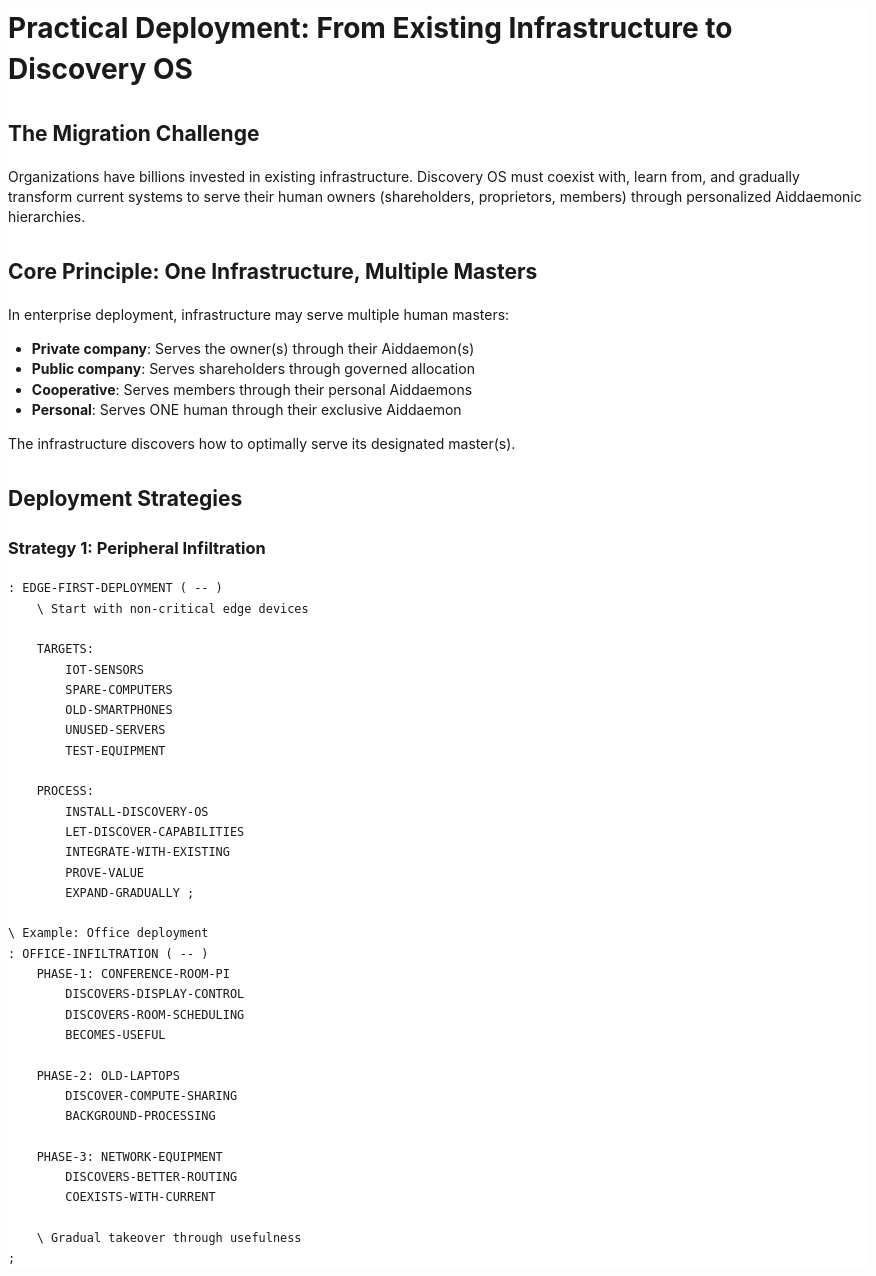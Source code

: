 # Practical Deployment: From Existing Infrastructure to Discovery OS

## The Migration Challenge

Organizations have billions invested in existing infrastructure. Discovery OS must coexist with, learn from, and gradually transform current systems to serve their human owners (shareholders, proprietors, members) through personalized Aiddaemonic hierarchies.

## Core Principle: One Infrastructure, Multiple Masters

In enterprise deployment, infrastructure may serve multiple human masters:
- **Private company**: Serves the owner(s) through their Aiddaemon(s)
- **Public company**: Serves shareholders through governed allocation
- **Cooperative**: Serves members through their personal Aiddaemons
- **Personal**: Serves ONE human through their exclusive Aiddaemon

The infrastructure discovers how to optimally serve its designated master(s).

## Deployment Strategies

### Strategy 1: Peripheral Infiltration

```forth
: EDGE-FIRST-DEPLOYMENT ( -- )
    \ Start with non-critical edge devices
    
    TARGETS:
        IOT-SENSORS
        SPARE-COMPUTERS
        OLD-SMARTPHONES
        UNUSED-SERVERS
        TEST-EQUIPMENT
        
    PROCESS:
        INSTALL-DISCOVERY-OS
        LET-DISCOVER-CAPABILITIES
        INTEGRATE-WITH-EXISTING
        PROVE-VALUE
        EXPAND-GRADUALLY ;

\ Example: Office deployment
: OFFICE-INFILTRATION ( -- )
    PHASE-1: CONFERENCE-ROOM-PI
        DISCOVERS-DISPLAY-CONTROL
        DISCOVERS-ROOM-SCHEDULING
        BECOMES-USEFUL
        
    PHASE-2: OLD-LAPTOPS
        DISCOVER-COMPUTE-SHARING
        BACKGROUND-PROCESSING
        
    PHASE-3: NETWORK-EQUIPMENT
        DISCOVERS-BETTER-ROUTING
        COEXISTS-WITH-CURRENT
        
    \ Gradual takeover through usefulness
;
```
